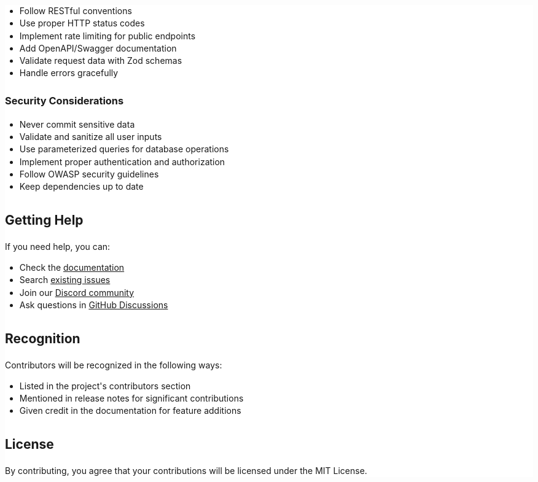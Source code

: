 - Follow RESTful conventions
- Use proper HTTP status codes
- Implement rate limiting for public endpoints
- Add OpenAPI/Swagger documentation
- Validate request data with Zod schemas
- Handle errors gracefully

### Security Considerations

- Never commit sensitive data
- Validate and sanitize all user inputs
- Use parameterized queries for database operations
- Implement proper authentication and authorization
- Follow OWASP security guidelines
- Keep dependencies up to date

## Getting Help

If you need help, you can:

- Check the [documentation](https://shipfast.dev/docs)
- Search [existing issues](https://github.com/shipfast/shipfast/issues)
- Join our [Discord community](https://discord.gg/shipfast)
- Ask questions in [GitHub Discussions](https://github.com/shipfast/shipfast/discussions)

## Recognition

Contributors will be recognized in the following ways:

- Listed in the project's contributors section
- Mentioned in release notes for significant contributions
- Given credit in the documentation for feature additions

## License

By contributing, you agree that your contributions will be licensed under the MIT License.